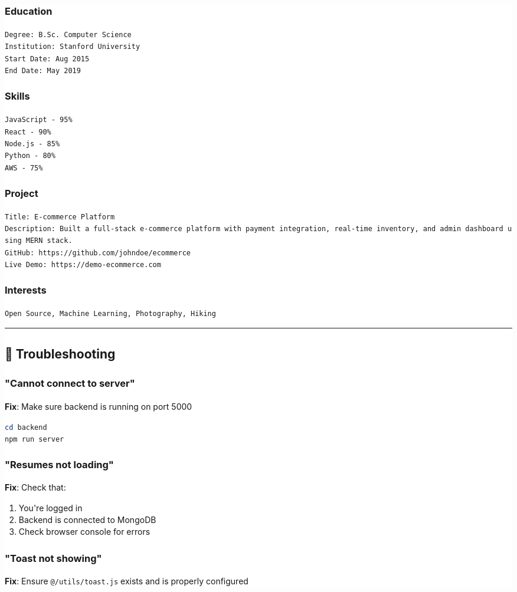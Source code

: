 ### Education
```
Degree: B.Sc. Computer Science
Institution: Stanford University
Start Date: Aug 2015
End Date: May 2019
```

### Skills
```
JavaScript - 95%
React - 90%
Node.js - 85%
Python - 80%
AWS - 75%
```

### Project
```
Title: E-commerce Platform
Description: Built a full-stack e-commerce platform with payment integration, real-time inventory, and admin dashboard using MERN stack.
GitHub: https://github.com/johndoe/ecommerce
Live Demo: https://demo-ecommerce.com
```

### Interests
```
Open Source, Machine Learning, Photography, Hiking
```

---

## 🐛 Troubleshooting

### "Cannot connect to server"
**Fix**: Make sure backend is running on port 5000
```powershell
cd backend
npm run server
```

### "Resumes not loading"
**Fix**: Check that:
1. You're logged in
2. Backend is connected to MongoDB
3. Check browser console for errors

### "Toast not showing"
**Fix**: Ensure `@/utils/toast.js` exists and is properly configured
